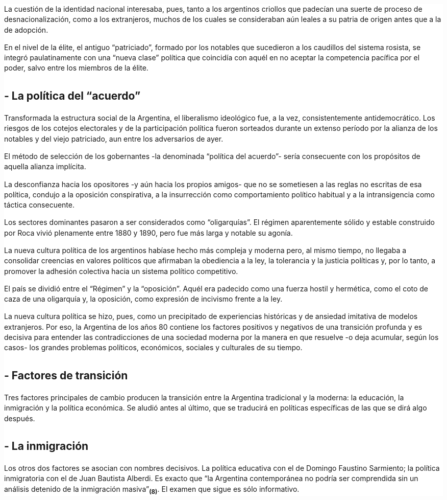 La cuestión de la identidad nacional interesaba, pues, tanto a los argentinos criollos que padecían una suerte de proceso de desnacionalización, como a los extranjeros, muchos de los cuales se consideraban aún leales a su patria de origen antes que a la de adopción.

En el nivel de la élite, el antiguo “patriciado”, formado por los notables que sucedieron a los caudillos del sistema rosista, se integró paulatinamente con una “nueva clase” política que coincidía con aquél en no aceptar la competencia pacífica por el poder, salvo entre los miembros de la élite.

## **\- La política del “acuerdo”**

Transformada la estructura social de la Argentina, el liberalismo ideológico fue, a la vez, consistentemente antidemocrático. Los riesgos de los cotejos electorales y de la participación política fueron sorteados durante un extenso período por la alianza de los notables y del viejo patriciado, aun entre los adversarios de ayer.

El método de selección de los gobernantes -la denominada “política del acuerdo”- sería consecuente con los propósitos de aquella alianza implícita.

La desconfianza hacia los opositores -y aún hacia los propios amigos- que no se sometiesen a las reglas no escritas de esa política, condujo a la oposición conspirativa, a la insurrección como comportamiento político habitual y a la intransigencia como táctica consecuente.

Los sectores dominantes pasaron a ser considerados como “oligarquías”. El régimen aparentemente sólido y estable construido por Roca vivió plenamente entre 1880 y 1890, pero fue más larga y notable su agonía.

La nueva cultura política de los argentinos habíase hecho más compleja y moderna pero, al mismo tiempo, no llegaba a consolidar creencias en valores políticos que afirmaban la obediencia a la ley, la tolerancia y la justicia políticas y, por lo tanto, a promover la adhesión colectiva hacia un sistema político competitivo.

El país se dividió entre el “Régimen” y la “oposición”. Aquél era padecido como una fuerza hostil y hermética, como el coto de caza de una oligarquía y, la oposición, como expresión de incivismo frente a la ley.

La nueva cultura política se hizo, pues, como un precipitado de experiencias históricas y de ansiedad imitativa de modelos extranjeros. Por eso, la Argentina de los años 80 contiene los factores positivos y negativos de una transición profunda y es decisiva para entender las contradicciones de una sociedad moderna por la manera en que resuelve -o deja acumular, según los casos- los grandes problemas políticos, económicos, sociales y culturales de su tiempo.

## **\- Factores de transición**

Tres factores principales de cambio producen la transición entre la Argentina tradicional y la moderna: la educación, la inmigración y la política económica. Se aludió antes al último, que se traducirá en políticas específicas de las que se dirá algo después.

## **\- La inmigración**

Los otros dos factores se asocian con nombres decisivos. La política educativa con el de Domingo Faustino Sarmiento; la política inmigratoria con el de Juan Bautista Alberdi. Es exacto que “la Argentina contemporánea no podría ser comprendida sin un análisis detenido de la inmigración masiva”<sub><strong>(8)</strong></sub>. El examen que sigue es sólo informativo.
